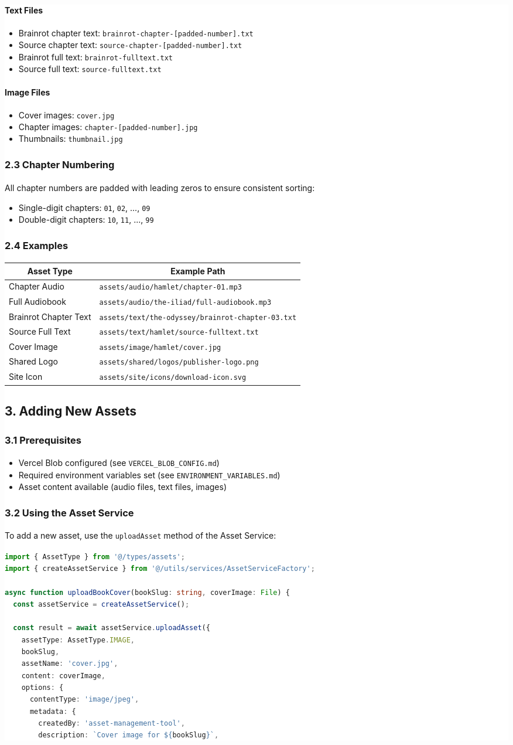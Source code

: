 #### Text Files

- Brainrot chapter text: `brainrot-chapter-[padded-number].txt`
- Source chapter text: `source-chapter-[padded-number].txt`
- Brainrot full text: `brainrot-fulltext.txt`
- Source full text: `source-fulltext.txt`

#### Image Files

- Cover images: `cover.jpg`
- Chapter images: `chapter-[padded-number].jpg`
- Thumbnails: `thumbnail.jpg`

### 2.3 Chapter Numbering

All chapter numbers are padded with leading zeros to ensure consistent sorting:

- Single-digit chapters: `01`, `02`, ..., `09`
- Double-digit chapters: `10`, `11`, ..., `99`

### 2.4 Examples

| Asset Type            | Example Path                                      |
| --------------------- | ------------------------------------------------- |
| Chapter Audio         | `assets/audio/hamlet/chapter-01.mp3`              |
| Full Audiobook        | `assets/audio/the-iliad/full-audiobook.mp3`       |
| Brainrot Chapter Text | `assets/text/the-odyssey/brainrot-chapter-03.txt` |
| Source Full Text      | `assets/text/hamlet/source-fulltext.txt`          |
| Cover Image           | `assets/image/hamlet/cover.jpg`                   |
| Shared Logo           | `assets/shared/logos/publisher-logo.png`          |
| Site Icon             | `assets/site/icons/download-icon.svg`             |

## 3. Adding New Assets

### 3.1 Prerequisites

- Vercel Blob configured (see `VERCEL_BLOB_CONFIG.md`)
- Required environment variables set (see `ENVIRONMENT_VARIABLES.md`)
- Asset content available (audio files, text files, images)

### 3.2 Using the Asset Service

To add a new asset, use the `uploadAsset` method of the Asset Service:

```typescript
import { AssetType } from '@/types/assets';
import { createAssetService } from '@/utils/services/AssetServiceFactory';

async function uploadBookCover(bookSlug: string, coverImage: File) {
  const assetService = createAssetService();

  const result = await assetService.uploadAsset({
    assetType: AssetType.IMAGE,
    bookSlug,
    assetName: 'cover.jpg',
    content: coverImage,
    options: {
      contentType: 'image/jpeg',
      metadata: {
        createdBy: 'asset-management-tool',
        description: `Cover image for ${bookSlug}`,
```